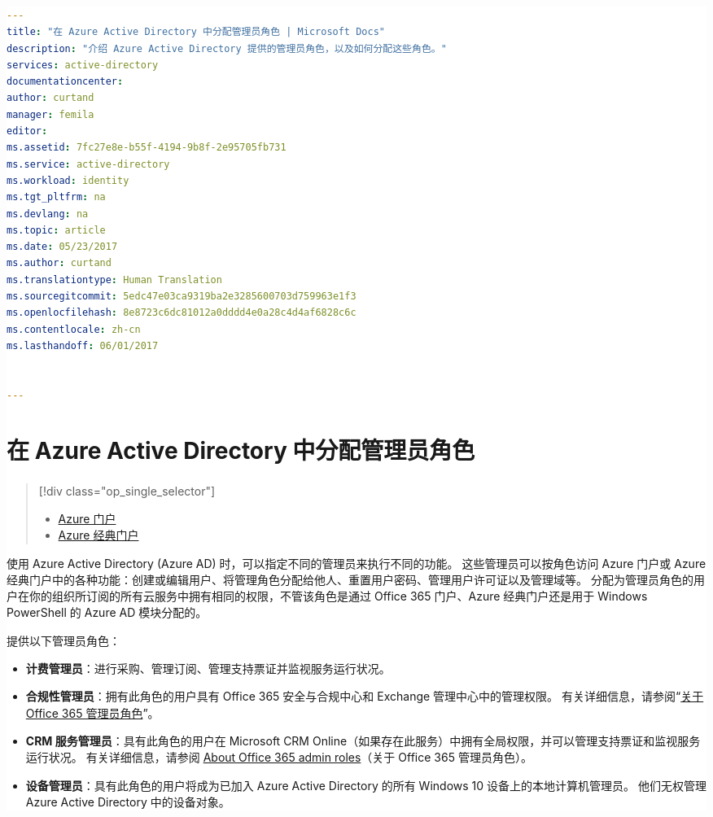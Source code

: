 ```yaml
---
title: "在 Azure Active Directory 中分配管理员角色 | Microsoft Docs"
description: "介绍 Azure Active Directory 提供的管理员角色，以及如何分配这些角色。"
services: active-directory
documentationcenter: 
author: curtand
manager: femila
editor: 
ms.assetid: 7fc27e8e-b55f-4194-9b8f-2e95705fb731
ms.service: active-directory
ms.workload: identity
ms.tgt_pltfrm: na
ms.devlang: na
ms.topic: article
ms.date: 05/23/2017
ms.author: curtand
ms.translationtype: Human Translation
ms.sourcegitcommit: 5edc47e03ca9319ba2e3285600703d759963e1f3
ms.openlocfilehash: 8e8723c6dc81012a0dddd4e0a28c4d4af6828c6c
ms.contentlocale: zh-cn
ms.lasthandoff: 06/01/2017


---
```

# <a name="assigning-administrator-roles-in-azure-active-directory"></a>在 Azure Active Directory 中分配管理员角色
> [!div class="op_single_selector"]
> * [Azure 门户](active-directory-assign-admin-roles-azure-portal.md)
> * [Azure 经典门户](active-directory-assign-admin-roles.md)
>
>

使用 Azure Active Directory (Azure AD) 时，可以指定不同的管理员来执行不同的功能。 这些管理员可以按角色访问 Azure 门户或 Azure 经典门户中的各种功能：创建或编辑用户、将管理角色分配给他人、重置用户密码、管理用户许可证以及管理域等。 分配为管理员角色的用户在你的组织所订阅的所有云服务中拥有相同的权限，不管该角色是通过 Office 365 门户、Azure 经典门户还是用于 Windows PowerShell 的 Azure AD 模块分配的。

提供以下管理员角色：

* **计费管理员**：进行采购、管理订阅、管理支持票证并监视服务运行状况。

* **合规性管理员**：拥有此角色的用户具有 Office 365 安全与合规中心和 Exchange 管理中心中的管理权限。 有关详细信息，请参阅“[关于 Office 365 管理员角色](https://support.office.com/en-us/article/About-Office-365-admin-roles-da585eea-f576-4f55-a1e0-87090b6aaa9d)”。

* **CRM 服务管理员**：具有此角色的用户在 Microsoft CRM Online（如果存在此服务）中拥有全局权限，并可以管理支持票证和监视服务运行状况。 有关详细信息，请参阅 [About Office 365 admin roles](https://support.office.com/article/About-Office-365-admin-roles-da585eea-f576-4f55-a1e0-87090b6aaa9d)（关于 Office 365 管理员角色）。

* **设备管理员**：具有此角色的用户将成为已加入 Azure Active Directory 的所有 Windows 10 设备上的本地计算机管理员。 他们无权管理 Azure Active Directory 中的设备对象。
